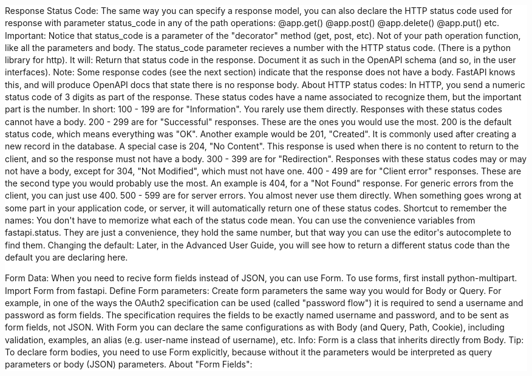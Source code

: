 Response Status Code:
    The same way you can specify a response model, you can also declare the HTTP status code used for response with parameter status_code in any of the path operations:
        @app.get()
        @app.post()
        @app.delete()
        @app.put()
        etc.
    Important: Notice that status_code is a parameter of the "decorator" method (get, post, etc). Not of your path operation function, like all the parameters and body.
    The status_code parameter recieves a number with the HTTP status code. (There is a python library for http).
    It will:
        Return that status code in the response.
        Document it as such in the OpenAPI schema (and so, in the user interfaces).
    Note: Some response codes (see the next section) indicate that the response does not have a body.
    FastAPI knows this, and will produce OpenAPI docs that state there is no response body.
    About HTTP status codes:
        In HTTP, you send a numeric status code of 3 digits as part of the response.
        These status codes have a name associated to recognize them, but the important part is the number.
        In short:
            100 - 199 are for "Information". You rarely use them directly. Responses with these status codes cannot have a body.
            200 - 299 are for "Successful" responses. These are the ones you would use the most.
            200 is the default status code, which means everything was "OK".
            Another example would be 201, "Created". It is commonly used after creating a new record in the database.
            A special case is 204, "No Content". This response is used when there is no content to return to the client, and so the response must not have a body.
            300 - 399 are for "Redirection". Responses with these status codes may or may not have a body, except for 304, "Not Modified", which must not have one.
            400 - 499 are for "Client error" responses. These are the second type you would probably use the most.
            An example is 404, for a "Not Found" response.
            For generic errors from the client, you can just use 400.
            500 - 599 are for server errors. You almost never use them directly. When something goes wrong at some part in your application code, or server, it will automatically return one of these status codes.
    Shortcut to remember the names:
        You don't have to memorize what each of the status code mean.
        You can use the convenience variables from fastapi.status.
        They are just a convenience, they hold the same number, but that way you can use the editor's autocomplete to find them.
    Changing the default:
        Later, in the Advanced User Guide, you will see how to return a different status code than the default you are declaring here.

Form Data:
    When you need to recive form fields instead of JSON, you can use Form.
    To use forms, first install python-multipart.
    Import Form from fastapi.
    Define Form parameters:
        Create form parameters the same way you would for Body or Query.
        For example, in one of the ways the OAuth2 specification can be used (called "password flow") it is required to send a username and password as form fields.
        The specification requires the fields to be exactly named username and password, and to be sent as form fields, not JSON.
        With Form you can declare the same configurations as with Body (and Query, Path, Cookie), including validation, examples, an alias (e.g. user-name instead of username), etc.
    Info: Form is a class that inherits directly from Body.
    Tip: To declare form bodies, you need to use Form explicitly, because without it the parameters would be interpreted as query parameters or body (JSON) parameters.
    About "Form Fields":
